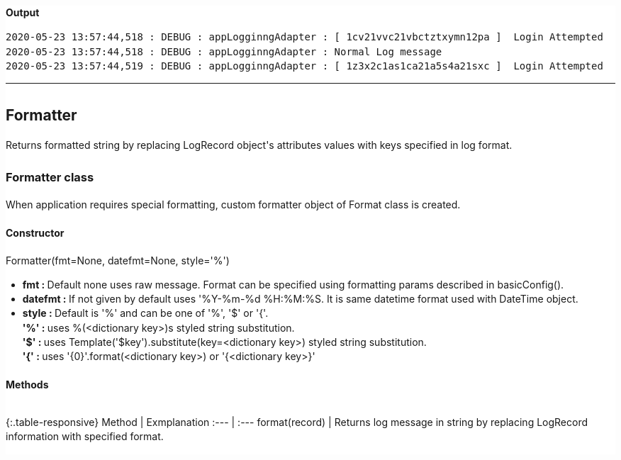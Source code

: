 <div class="result"><p class="result-header"><b>Output</b></p>
<pre id='tut-output-error' class="result-content">2020-05-23 13:57:44,518 : DEBUG : appLogginngAdapter : [ 1cv21vvc21vbctztxymn12pa ]  Login Attempted 
2020-05-23 13:57:44,518 : DEBUG : appLogginngAdapter : Normal Log message
2020-05-23 13:57:44,519 : DEBUG : appLogginngAdapter : [ 1z3x2c1as1ca21a5s4a21sxc ]  Login Attempted</pre></div>

<hr/>




## Formatter

<p> Returns formatted string by replacing LogRecord object's attributes values with keys specified in log format. </p>


### Formatter class

<p> When application requires special formatting, custom formatter object of Format class is created. </p>

#### Constructor

<p id="tut-cons"> Formatter(fmt=None, datefmt=None, style='%') </p>


<div id="tut-content"> 
    <ul>
        <li> <strong> fmt : </strong> Default none uses raw message. Format can be specified using formatting params described in basicConfig(). </li>
        <li> <strong> datefmt : </strong> If not given by default uses '%Y-%m-%d %H:%M:%S. It is same datetime format used with DateTime object. </li>
        <li> <strong> style : </strong> Default is '%' and can be one of '%', '$' or '{'. <br/>  <strong> '%'  : </strong> uses  %(&lt;dictionary key>)s styled string substitution. <br/> <strong> '$' : </strong> uses  Template('$key').substitute(key=&lt;dictionary key>) styled string substitution.<br/> <strong> '{' : </strong> uses  '{0}'.format(&lt;dictionary key>) or '{&lt;dictionary key>}' </li>
    </ul> 
</div>



#### Methods

<div style="overflow-x:auto;" markdown="block">

{:.table-responsive}
Method  | Exmplanation
:--- | :---
format(record) | Returns log message in string by replacing LogRecord information with specified format.
